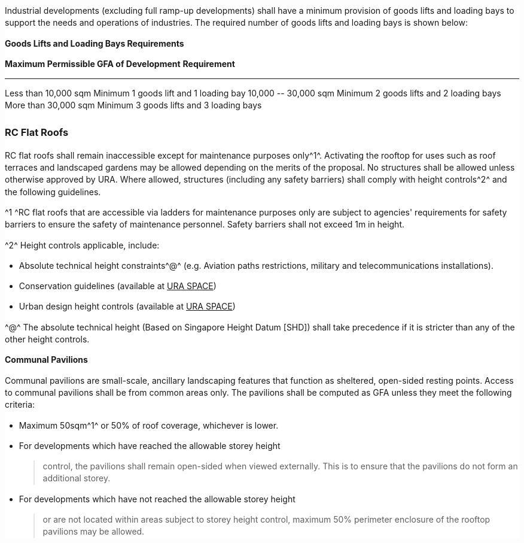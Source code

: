 Industrial developments (excluding full ramp-up developments) shall have
a minimum provision of goods lifts and loading bays to support the needs
and operations of industries. The required number of goods lifts and
loading bays is shown below:

**Goods Lifts and Loading Bays Requirements**

  **Maximum Permissible GFA of Development**   **Requirement**
  -------------------------------------------- ------------------------------------------
  Less than 10,000 sqm                         Minimum 1 goods lift and 1 loading bay
  10,000 -- 30,000 sqm                         Minimum 2 goods lifts and 2 loading bays
  More than 30,000 sqm                         Minimum 3 goods lifts and 3 loading bays

### **RC Flat Roofs**

RC flat roofs shall remain inaccessible except for maintenance purposes
only^1^. Activating the rooftop for uses such as roof terraces and
landscaped gardens may be allowed depending on the merits of the
proposal. No structures shall be allowed unless otherwise approved by
URA. Where allowed, structures (including any safety barriers) shall
comply with height controls^2^ and the following guidelines.

^1 ^RC flat roofs that are accessible via ladders for maintenance
purposes only are subject to agencies' requirements for safety barriers
to ensure the safety of maintenance personnel. Safety barriers shall not
exceed 1m in height.

^2^ Height controls applicable, include:

-   Absolute technical height constraints^@^ (e.g. Aviation paths
    restrictions, military and telecommunications installations).

-   Conservation guidelines (available at [URA
    SPACE](https://www.ura.gov.sg/maps/?service=STB))

-   Urban design height controls (available at [URA
    SPACE](https://www.ura.gov.sg/maps/?service=STB))

^@^ The absolute technical height (Based on Singapore Height Datum
\[SHD\]) shall take precedence if it is stricter than any of the other
height controls.

**Communal Pavilions**

Communal pavilions are small-scale, ancillary landscaping features that
function as sheltered, open-sided resting points. Access to communal
pavilions shall be from common areas only. The pavilions shall be
computed as GFA unless they meet the following criteria:

-   Maximum 50sqm^1^ or 50% of roof coverage, whichever is lower.

-   For developments which have reached the allowable storey height
    > control, the pavilions shall remain open-sided when viewed
    > externally. This is to ensure that the pavilions do not form an
    > additional storey.

-   For developments which have not reached the allowable storey height
    > or are not located within areas subject to storey height control,
    > maximum 50% perimeter enclosure of the rooftop pavilions may be
    > allowed.


[^1]: Smaller developments of less than 5,000 sqm GFA may be considered
[^2]: The maximum allowable number of dwelling units for residential
[^3]: Applications submitted under the Strategic Development Incentive